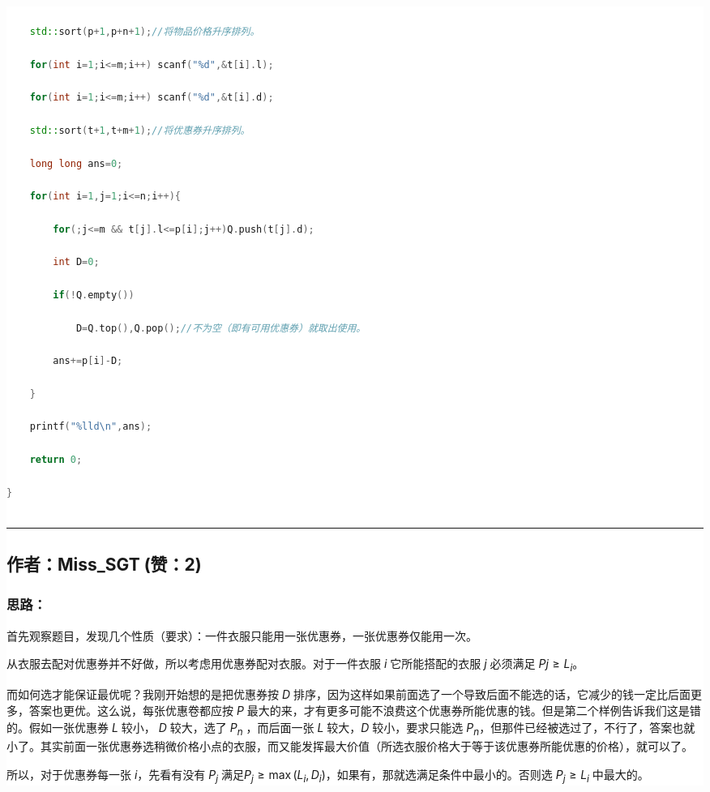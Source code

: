 ```cpp

	std::sort(p+1,p+n+1);//将物品价格升序排列。

	for(int i=1;i<=m;i++) scanf("%d",&t[i].l);

	for(int i=1;i<=m;i++) scanf("%d",&t[i].d);

	std::sort(t+1,t+m+1);//将优惠券升序排列。

	long long ans=0;

	for(int i=1,j=1;i<=n;i++){

		for(;j<=m && t[j].l<=p[i];j++)Q.push(t[j].d);

		int D=0;

		if(!Q.empty())

			D=Q.top(),Q.pop();//不为空（即有可用优惠券）就取出使用。

		ans+=p[i]-D;

	}

	printf("%lld\n",ans);

	return 0;

}



```

---

## 作者：Miss_SGT (赞：2)

### **思路：**

首先观察题目，发现几个性质（要求）：一件衣服只能用一张优惠券，一张优惠券仅能用一次。

从衣服去配对优惠券并不好做，所以考虑用优惠券配对衣服。对于一件衣服 $i$ 它所能搭配的衣服 $j$ 必须满足 $P{j}\ge L_{i}$。

而如何选才能保证最优呢？我刚开始想的是把优惠券按 $D$ 排序，因为这样如果前面选了一个导致后面不能选的话，它减少的钱一定比后面更多，答案也更优。这么说，每张优惠卷都应按 $P$ 最大的来，才有更多可能不浪费这个优惠券所能优惠的钱。但是第二个样例告诉我们这是错的。假如一张优惠券 $L$ 较小，
$D$ 较大，选了 $P_{n}$ ，而后面一张 $L$ 较大，$D$ 较小，要求只能选 $P_{n}$，但那件已经被选过了，不行了，答案也就小了。其实前面一张优惠券选稍微价格小点的衣服，而又能发挥最大价值（所选衣服价格大于等于该优惠券所能优惠的价格），就可以了。

所以，对于优惠券每一张 $i$，先看有没有 $P_{j}$ 满足$P_{j}\ge \max(L_{i},D_{i})$，如果有，那就选满足条件中最小的。否则选 $P_{j}\ge L_{i}$ 中最大的。


[problemUrl]: https://atcoder.jp/contests/abc308/tasks/abc308_f